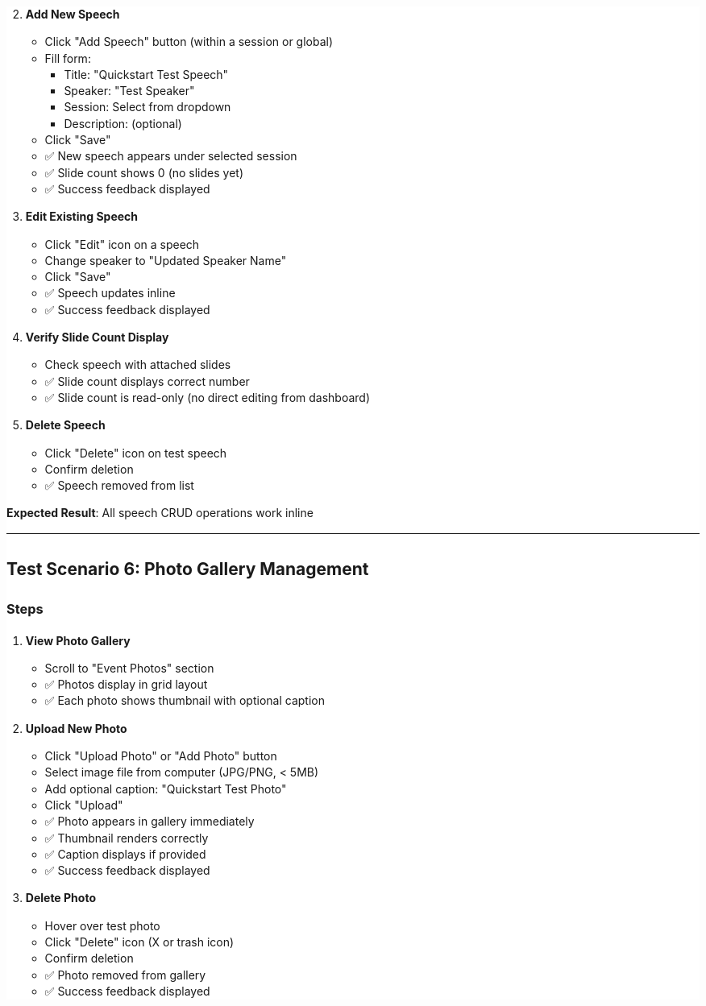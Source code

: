 2. **Add New Speech**
   - Click "Add Speech" button (within a session or global)
   - Fill form:
     - Title: "Quickstart Test Speech"
     - Speaker: "Test Speaker"
     - Session: Select from dropdown
     - Description: (optional)
   - Click "Save"
   - ✅ New speech appears under selected session
   - ✅ Slide count shows 0 (no slides yet)
   - ✅ Success feedback displayed

3. **Edit Existing Speech**
   - Click "Edit" icon on a speech
   - Change speaker to "Updated Speaker Name"
   - Click "Save"
   - ✅ Speech updates inline
   - ✅ Success feedback displayed

4. **Verify Slide Count Display**
   - Check speech with attached slides
   - ✅ Slide count displays correct number
   - ✅ Slide count is read-only (no direct editing from dashboard)

5. **Delete Speech**
   - Click "Delete" icon on test speech
   - Confirm deletion
   - ✅ Speech removed from list

**Expected Result**: All speech CRUD operations work inline

---

## Test Scenario 6: Photo Gallery Management

### Steps
1. **View Photo Gallery**
   - Scroll to "Event Photos" section
   - ✅ Photos display in grid layout
   - ✅ Each photo shows thumbnail with optional caption

2. **Upload New Photo**
   - Click "Upload Photo" or "Add Photo" button
   - Select image file from computer (JPG/PNG, < 5MB)
   - Add optional caption: "Quickstart Test Photo"
   - Click "Upload"
   - ✅ Photo appears in gallery immediately
   - ✅ Thumbnail renders correctly
   - ✅ Caption displays if provided
   - ✅ Success feedback displayed

3. **Delete Photo**
   - Hover over test photo
   - Click "Delete" icon (X or trash icon)
   - Confirm deletion
   - ✅ Photo removed from gallery
   - ✅ Success feedback displayed
